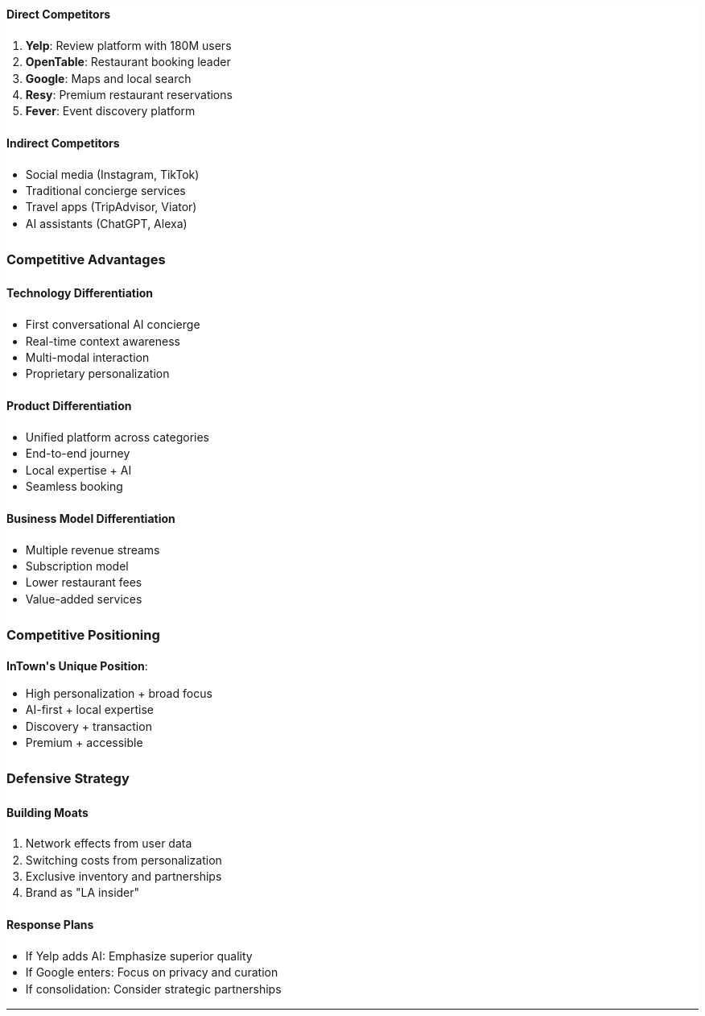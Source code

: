 #### Direct Competitors
1. **Yelp**: Review platform with 180M users
2. **OpenTable**: Restaurant booking leader
3. **Google**: Maps and local search
4. **Resy**: Premium restaurant reservations
5. **Fever**: Event discovery platform

#### Indirect Competitors
- Social media (Instagram, TikTok)
- Traditional concierge services
- Travel apps (TripAdvisor, Viator)
- AI assistants (ChatGPT, Alexa)

### Competitive Advantages

#### Technology Differentiation
- First conversational AI concierge
- Real-time context awareness
- Multi-modal interaction
- Proprietary personalization

#### Product Differentiation
- Unified platform across categories
- End-to-end journey
- Local expertise + AI
- Seamless booking

#### Business Model Differentiation
- Multiple revenue streams
- Subscription model
- Lower restaurant fees
- Value-added services

### Competitive Positioning

**InTown's Unique Position**:
- High personalization + broad focus
- AI-first + local expertise
- Discovery + transaction
- Premium + accessible

### Defensive Strategy

#### Building Moats
1. Network effects from user data
2. Switching costs from personalization
3. Exclusive inventory and partnerships
4. Brand as "LA insider"

#### Response Plans
- If Yelp adds AI: Emphasize superior quality
- If Google enters: Focus on privacy and curation
- If consolidation: Consider strategic partnerships

---